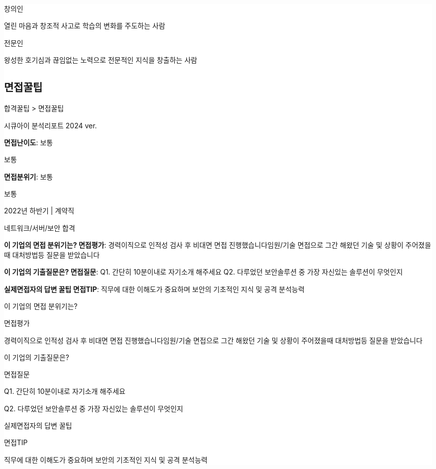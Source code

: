 창의인

열린 마음과 창조적 사고로 학습의 변화를 주도하는 사람

전문인

왕성한 호기심과 끊임없는 노력으로 전문적인 지식을 창출하는 사람

## 면접꿀팁

합격꿀팁 > 면접꿀팁

시큐아이 분석리포트 2024 ver.

**면접난이도**: 보통

보통

**면접분위기**: 보통

보통

2022년 하반기 | 계약직

네트워크/서버/보안 합격

**이 기업의 면접 분위기는? 면접평가**: 경력이직으로 인적성 검사 후 비대면 면접 진행했습니다임원/기술 면접으로 그간 해왔던 기술 및 상황이 주어졌을때 대처방법등 질문을 받았습니다

**이 기업의 기출질문은? 면접질문**: Q1. 간단히 10분이내로 자기소개 해주세요 Q2. 다루었던 보안솔루션 중 가장 자신있는 솔루션이 무엇인지

**실제면접자의 답변 꿀팁 면접TIP**: 직무에 대한 이해도가 중요하며 보안의 기초적인 지식 및 공격 분석능력

이 기업의 면접 분위기는?

면접평가

경력이직으로 인적성 검사 후 비대면 면접 진행했습니다임원/기술 면접으로 그간 해왔던 기술 및 상황이 주어졌을때 대처방법등 질문을 받았습니다

이 기업의 기출질문은?

면접질문

Q1. 간단히 10분이내로 자기소개 해주세요

Q2. 다루었던 보안솔루션 중 가장 자신있는 솔루션이 무엇인지

실제면접자의 답변 꿀팁

면접TIP

직무에 대한 이해도가 중요하며 보안의 기초적인 지식 및 공격 분석능력

